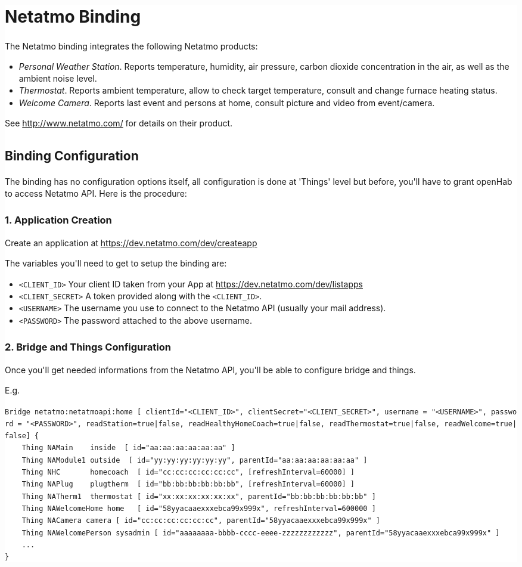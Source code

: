 # Netatmo Binding

The Netatmo binding integrates the following Netatmo products:

- *Personal Weather Station*. Reports temperature, humidity, air pressure, carbon dioxide concentration in the air, as well as the ambient noise level.
- *Thermostat*. Reports ambient temperature, allow to check target temperature, consult and change furnace heating status.
- *Welcome Camera*. Reports last event and persons at home, consult picture and video from event/camera.

See http://www.netatmo.com/ for details on their product.


## Binding Configuration

The binding has no configuration options itself, all configuration is done at 'Things' level but before, you'll have to grant openHab to access Netatmo API. Here is the procedure:

### 1. Application Creation

Create an application at https://dev.netatmo.com/dev/createapp

The variables you'll need to get to setup the binding are:

* `<CLIENT_ID>` Your client ID taken from your App at https://dev.netatmo.com/dev/listapps
* `<CLIENT_SECRET>` A token provided along with the `<CLIENT_ID>`.
* `<USERNAME>` The username you use to connect to the Netatmo API (usually your mail address).
* `<PASSWORD>` The password attached to the above username.


### 2. Bridge and Things Configuration

Once you'll get needed informations from the Netatmo API, you'll be able to configure bridge and things.

E.g.

```
Bridge netatmo:netatmoapi:home [ clientId="<CLIENT_ID>", clientSecret="<CLIENT_SECRET>", username = "<USERNAME>", password = "<PASSWORD>", readStation=true|false, readHealthyHomeCoach=true|false, readThermostat=true|false, readWelcome=true|false] {
    Thing NAMain    inside  [ id="aa:aa:aa:aa:aa:aa" ]
    Thing NAModule1 outside  [ id="yy:yy:yy:yy:yy:yy", parentId="aa:aa:aa:aa:aa:aa" ]
    Thing NHC       homecoach  [ id="cc:cc:cc:cc:cc:cc", [refreshInterval=60000] ]
    Thing NAPlug    plugtherm  [ id="bb:bb:bb:bb:bb:bb", [refreshInterval=60000] ]
    Thing NATherm1  thermostat [ id="xx:xx:xx:xx:xx:xx", parentId="bb:bb:bb:bb:bb:bb" ]
    Thing NAWelcomeHome home   [ id="58yyacaaexxxebca99x999x", refreshInterval=600000 ]
    Thing NACamera camera [ id="cc:cc:cc:cc:cc:cc", parentId="58yyacaaexxxebca99x999x" ]
    Thing NAWelcomePerson sysadmin [ id="aaaaaaaa-bbbb-cccc-eeee-zzzzzzzzzzzz", parentId="58yyacaaexxxebca99x999x" ]
    ...
}
```
